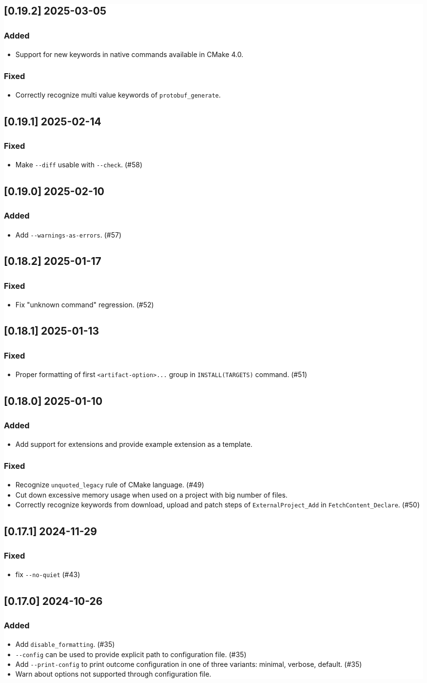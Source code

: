 ## [0.19.2] 2025-03-05
### Added
- Support for new keywords in native commands available in CMake 4.0.

### Fixed
- Correctly recognize multi value keywords of `protobuf_generate`.

## [0.19.1] 2025-02-14
### Fixed
- Make `--diff` usable with `--check`. (#58)

## [0.19.0] 2025-02-10
### Added
- Add `--warnings-as-errors`. (#57)

## [0.18.2] 2025-01-17
### Fixed
- Fix "unknown command" regression. (#52)

## [0.18.1] 2025-01-13
### Fixed
- Proper formatting of first `<artifact-option>...` group in `INSTALL(TARGETS)` command. (#51)

## [0.18.0] 2025-01-10
### Added
- Add support for extensions and provide example extension as a template.

### Fixed
- Recognize `unquoted_legacy` rule of CMake language. (#49)
- Cut down excessive memory usage when used on a project with big number of files.
- Correctly recognize keywords from download, upload and patch steps of `ExternalProject_Add` in `FetchContent_Declare`. (#50)

## [0.17.1] 2024-11-29
### Fixed
- fix `--no-quiet` (#43)

## [0.17.0] 2024-10-26
### Added
- Add `disable_formatting`. (#35)
- `--config` can be used to provide explicit path to configuration file. (#35)
- Add `--print-config` to print outcome configuration in one of three variants: minimal, verbose, default. (#35)
- Warn about options not supported through configuration file.
